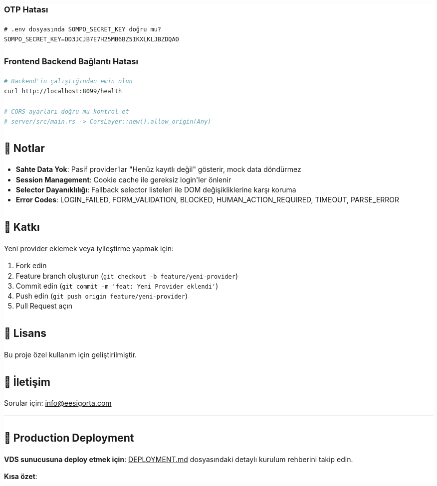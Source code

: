 ### OTP Hatası

```env
# .env dosyasında SOMPO_SECRET_KEY doğru mu?
SOMPO_SECRET_KEY=DD3JCJB7E7H25MB6BZ5IKXLKLJBZDQAO
```

### Frontend Backend Bağlantı Hatası

```bash
# Backend'in çalıştığından emin olun
curl http://localhost:8099/health

# CORS ayarları doğru mu kontrol et
# server/src/main.rs -> CorsLayer::new().allow_origin(Any)
```

## 📝 Notlar

- **Sahte Data Yok**: Pasif provider'lar "Henüz kayıtlı değil" gösterir, mock data döndürmez
- **Session Management**: Cookie cache ile gereksiz login'ler önlenir
- **Selector Dayanıklılığı**: Fallback selector listeleri ile DOM değişikliklerine karşı koruma
- **Error Codes**: LOGIN_FAILED, FORM_VALIDATION, BLOCKED, HUMAN_ACTION_REQUIRED, TIMEOUT, PARSE_ERROR

## 🤝 Katkı

Yeni provider eklemek veya iyileştirme yapmak için:

1. Fork edin
2. Feature branch oluşturun (`git checkout -b feature/yeni-provider`)
3. Commit edin (`git commit -m 'feat: Yeni Provider eklendi'`)
4. Push edin (`git push origin feature/yeni-provider`)
5. Pull Request açın

## 📄 Lisans

Bu proje özel kullanım için geliştirilmiştir.

## 📧 İletişim

Sorular için: info@eesigorta.com

---

## 🚀 Production Deployment

**VDS sunucusuna deploy etmek için**: [DEPLOYMENT.md](./DEPLOYMENT.md) dosyasındaki detaylı kurulum rehberini takip edin.

**Kısa özet**:
